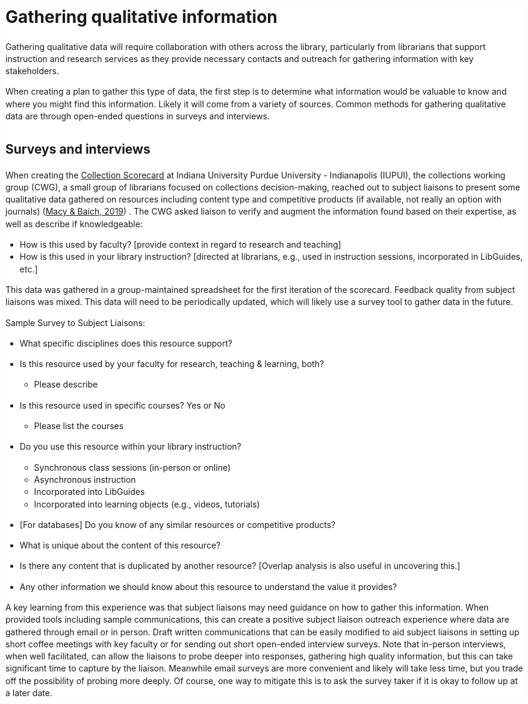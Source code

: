 # Gathering qualitative information

Gathering qualitative data will require collaboration with others across the library, particularly from librarians that support instruction and research services as they provide necessary contacts and outreach for gathering information with key stakeholders.

When creating a plan to gather this type of data, the first step is to determine what information would be valuable to know and where you might find this information. Likely it will come from a variety of sources. Common methods for gathering qualitative data are through open-ended questions in surveys and interviews.

## Surveys and interviews

When creating the [Collection Scorecard](http://hdl.handle.net/1805/18524) at Indiana University Purdue University - Indianapolis (IUPUI), the collections working group (CWG), a small group of librarians focused on collections decision-making, reached out to subject liaisons to present some qualitative data gathered on resources including content type and competitive products (if available, not really an option with journals) ([Macy & Baich, 2019](http://hdl.handle.net/1805/18524)) . The CWG asked liaison to verify and augment the information found based on their expertise, as well as describe if knowledgeable: 

* How is this used by faculty? \[provide context in regard to research and teaching]
* How is this used in your library instruction? \[directed at librarians, e.g., used in instruction sessions, incorporated in LibGuides, etc.]

This data was gathered in a group-maintained spreadsheet for the first iteration of the scorecard. Feedback quality from subject liaisons was mixed. This data will need to be periodically updated, which will likely use a survey tool to gather data in the future.

Sample Survey to Subject Liaisons:

* What specific disciplines does this resource support?
* Is this resource used by your faculty for research, teaching & learning, both?

  * Please describe
* Is this resource used in specific courses? Yes or No

  * Please list the courses
* Do you use this resource within your library instruction?

  * Synchronous class sessions (in-person or online)
  * Asynchronous instruction 
  * Incorporated into LibGuides
  * Incorporated into learning objects (e.g., videos, tutorials)
* \[For databases] Do you know of any similar resources or competitive products?
* What is unique about the content of this resource?
* Is there any content that is duplicated by another resource? \[Overlap analysis is also useful in uncovering this.]
* Any other information we should know about this resource to understand the value it provides?

A key learning from this experience was that subject liaisons may need guidance on how to gather this information. When provided tools including sample communications, this can create a positive subject liaison outreach experience where data are gathered through email or in person. Draft written communications that can be easily modified to aid subject liaisons in setting up short coffee meetings with key faculty or for sending out short open-ended interview surveys. Note that in-person interviews, when well facilitated, can allow the liaisons to probe deeper into responses, gathering high quality information, but this can take significant time to capture by the liaison. Meanwhile email surveys are more convenient and likely will take less time, but you trade off the possibility of probing more deeply. Of course, one way to mitigate this is to ask the survey taker if it is okay to follow up at a later date.
